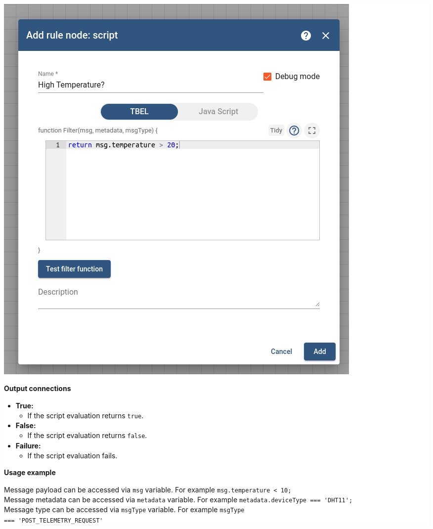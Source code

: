 ![image](/images/user-guide/rule-engine-2-0/nodes/script-filter-node-configuration.png)

**Output connections**
* **True:**
  * If the script evaluation returns <code>true</code>.
* **False:**
  * If the script evaluation returns <code>false</code>.
* **Failure:**
  * If the script evaluation fails.

**Usage example**
 
Message payload can be accessed via <code>msg</code> variable. For example <code>msg.temperature < 10;</code><br> 
Message metadata can be accessed via <code>metadata</code> variable. For example <code>metadata.deviceType === 'DHT11';</code><br> 
Message type can be accessed via <code>msgType</code> variable. For example <code>msgType === 'POST_TELEMETRY_REQUEST'</code><br> 
